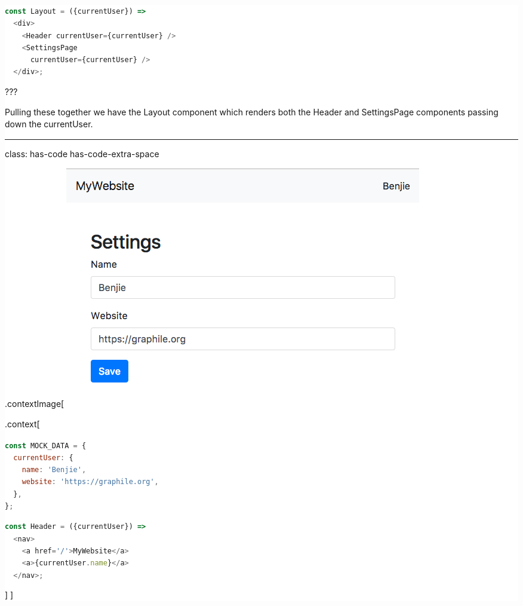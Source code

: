 ```js
const Layout = ({currentUser}) =>
  <div>
    <Header currentUser={currentUser} />
    <SettingsPage
      currentUser={currentUser} />
  </div>;
```

???

Pulling these together we have the Layout component which renders both the
Header and SettingsPage components passing down the currentUser.

---
class: has-code has-code-extra-space

.contextImage[
![Spec](images/spec.png)

.context[
```js
const MOCK_DATA = {
  currentUser: {
    name: 'Benjie',
    website: 'https://graphile.org',
  },
};
```


```js
const Header = ({currentUser}) =>
  <nav>
    <a href='/'>MyWebsite</a>
    <a>{currentUser.name}</a>
  </nav>;
```
]
]
